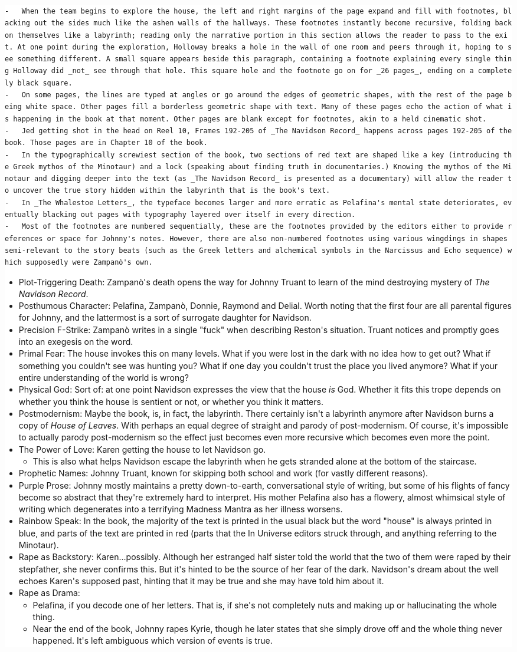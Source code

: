     -   When the team begins to explore the house, the left and right margins of the page expand and fill with footnotes, blacking out the sides much like the ashen walls of the hallways. These footnotes instantly become recursive, folding back on themselves like a labyrinth; reading only the narrative portion in this section allows the reader to pass to the exit. At one point during the exploration, Holloway breaks a hole in the wall of one room and peers through it, hoping to see something different. A small square appears beside this paragraph, containing a footnote explaining every single thing Holloway did _not_ see through that hole. This square hole and the footnote go on for _26 pages_, ending on a completely black square.
    -   On some pages, the lines are typed at angles or go around the edges of geometric shapes, with the rest of the page being white space. Other pages fill a borderless geometric shape with text. Many of these pages echo the action of what is happening in the book at that moment. Other pages are blank except for footnotes, akin to a held cinematic shot.
    -   Jed getting shot in the head on Reel 10, Frames 192-205 of _The Navidson Record_ happens across pages 192-205 of the book. Those pages are in Chapter 10 of the book.
    -   In the typographically screwiest section of the book, two sections of red text are shaped like a key (introducing the Greek mythos of the Minotaur) and a lock (speaking about finding truth in documentaries.) Knowing the mythos of the Minotaur and digging deeper into the text (as _The Navidson Record_ is presented as a documentary) will allow the reader to uncover the true story hidden within the labyrinth that is the book's text.
    -   In _The Whalestoe Letters_, the typeface becomes larger and more erratic as Pelafina's mental state deteriorates, eventually blacking out pages with typography layered over itself in every direction.
    -   Most of the footnotes are numbered sequentially, these are the footnotes provided by the editors either to provide references or space for Johnny's notes. However, there are also non-numbered footnotes using various wingdings in shapes semi-relevant to the story beats (such as the Greek letters and alchemical symbols in the Narcissus and Echo sequence) which supposedly were Zampanò's own.
-   Plot-Triggering Death: Zampanò's death opens the way for Johnny Truant to learn of the mind destroying mystery of _The Navidson Record_.
-   Posthumous Character: Pelafina, Zampanò, Donnie, Raymond and Delial. Worth noting that the first four are all parental figures for Johnny, and the lattermost is a sort of surrogate daughter for Navidson.
-   Precision F-Strike: Zampanò writes in a single "fuck" when describing Reston's situation. Truant notices and promptly goes into an exegesis on the word.
-   Primal Fear: The house invokes this on many levels. What if you were lost in the dark with no idea how to get out? What if something you couldn't see was hunting you? What if one day you couldn't trust the place you lived anymore? What if your entire understanding of the world is wrong?
-   Physical God: Sort of: at one point Navidson expresses the view that the house _is_ God. Whether it fits this trope depends on whether you think the house is sentient or not, or whether you think it matters.
-   Postmodernism: Maybe the book, is, in fact, the labyrinth. There certainly isn't a labyrinth anymore after Navidson burns a copy of _House of Leaves_. With perhaps an equal degree of straight and parody of post-modernism. Of course, it's impossible to actually parody post-modernism so the effect just becomes even more recursive which becomes even more the point.
-   The Power of Love: Karen getting the house to let Navidson go.
    -   This is also what helps Navidson escape the labyrinth when he gets stranded alone at the bottom of the staircase.
-   Prophetic Names: Johnny Truant, known for skipping both school and work (for vastly different reasons).
-   Purple Prose: Johnny mostly maintains a pretty down-to-earth, conversational style of writing, but some of his flights of fancy become so abstract that they're extremely hard to interpret. His mother Pelafina also has a flowery, almost whimsical style of writing which degenerates into a terrifying Madness Mantra as her illness worsens.
-   Rainbow Speak: In the book, the majority of the text is printed in the usual black but the word "house" is always printed in blue, and parts of the text are printed in red (parts that the In Universe editors struck through, and anything referring to the Minotaur).
-   Rape as Backstory: Karen...possibly. Although her estranged half sister told the world that the two of them were raped by their stepfather, she never confirms this. But it's hinted to be the source of her fear of the dark. Navidson's dream about the well echoes Karen's supposed past, hinting that it may be true and she may have told him about it.
-   Rape as Drama:
    -   Pelafina, if you decode one of her letters. That is, if she's not completely nuts and making up or hallucinating the whole thing.
    -   Near the end of the book, Johnny rapes Kyrie, though he later states that she simply drove off and the whole thing never happened. It's left ambiguous which version of events is true.